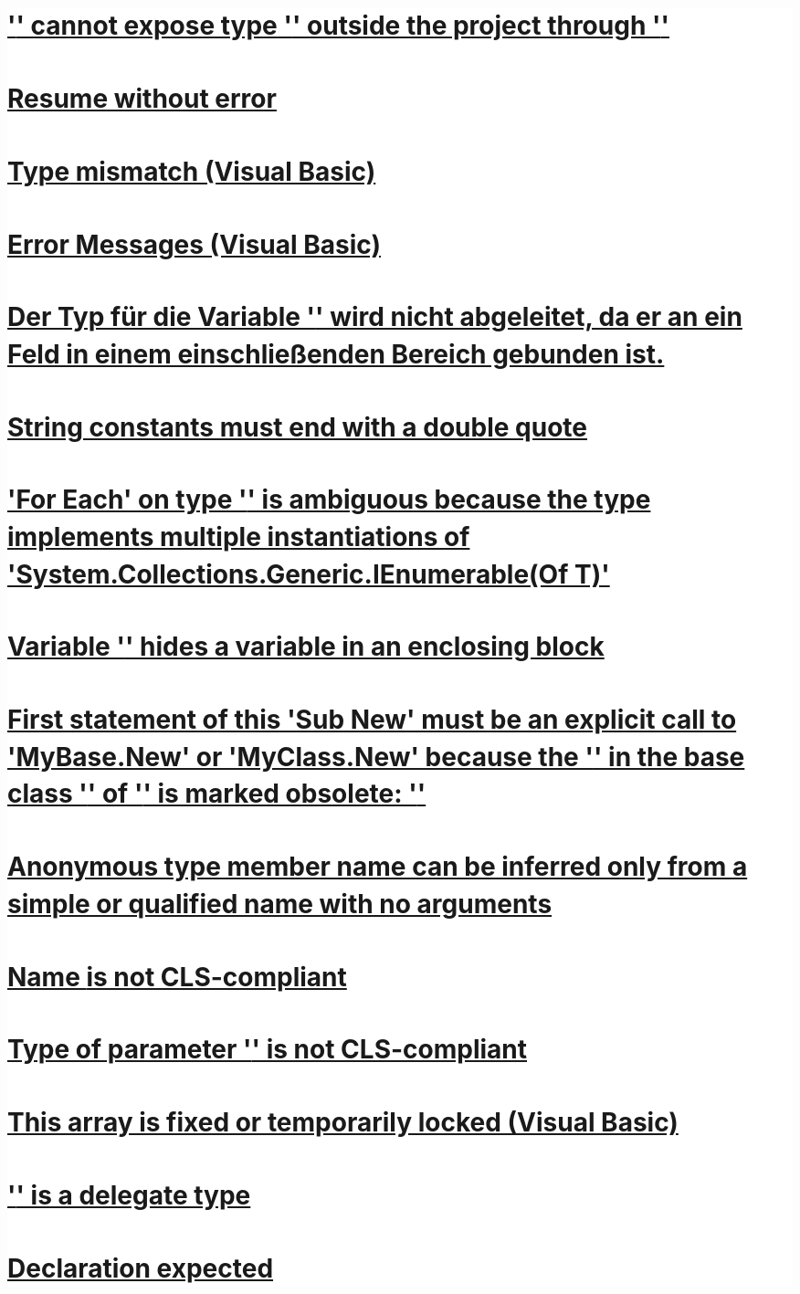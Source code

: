 # ['<membername>' cannot expose type '<typename>' outside the project through <containertype> '<containertypename>'](membername-cannot-expose-type-typename-outside-the-project.md)
# [Resume without error](resume-without-error.md)
# [Type mismatch (Visual Basic)](type-mismatch.md)
# [Error Messages (Visual Basic)](index.md)
# [Der Typ für die Variable '<Variablenname>' wird nicht abgeleitet, da er an ein Feld in einem einschließenden Bereich gebunden ist.](the-type-for-variable-variablename-will-not-be-inferred.md)
# [String constants must end with a double quote](string-constants-must-end-with-a-double-quote.md)
# ['For Each' on type '<typename>' is ambiguous because the type implements multiple instantiations of 'System.Collections.Generic.IEnumerable(Of T)'](for-each-on-type-typename-is-ambiguous.md)
# [Variable '<variablename>' hides a variable in an enclosing block](variable-variablename-hides-a-variable-in-an-enclosing-block.md)
# [First statement of this 'Sub New' must be an explicit call to 'MyBase.New' or 'MyClass.New' because the '<constructorname>' in the base class '<baseclassname>' of '<derivedclassname>' is marked obsolete: '<errormessage>'](first-statement-of-sub-new-must-be-explicit-call-to-mybase-new-or-myclass-new.md)
# [Anonymous type member name can be inferred only from a simple or qualified name with no arguments](anonymous-type-member-name-can-be-inferred-only-from-a-simple-or-qualified-name.md)
# [Name <membername> is not CLS-compliant](name-membername-is-not-cls-compliant.md)
# [Type of parameter '<parametername>' is not CLS-compliant](type-of-parameter-parametername-is-not-cls-compliant.md)
# [This array is fixed or temporarily locked (Visual Basic)](this-array-is-fixed-or-temporarily-locked.md)
# ['<typename>' is a delegate type](typename-is-a-delegate-type.md)
# [Declaration expected](declaration-expected.md)
